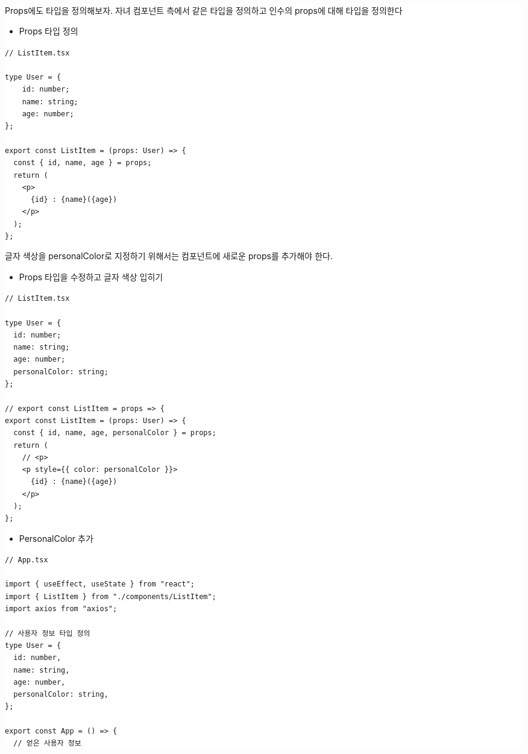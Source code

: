 Props에도 타입을 정의해보자. 자녀 컴포넌트 측에서 같은 타입을 정의하고 인수의 props에 대해 타입을 정의한다

- Props 타입 정의

```tsx
// ListItem.tsx

type User = {
	id: number;
	name: string;
	age: number;
};

export const ListItem = (props: User) => {
  const { id, name, age } = props;
  return (
    <p>
      {id} : {name}({age})
    </p>
  );
};
```

글자 색상을 personalColor로 지정하기 위해서는 컴포넌트에 새로운 props를 추가해야 한다.

- Props 타입을 수정하고 글자 색상 입히기

```tsx
// ListItem.tsx

type User = {
  id: number;
  name: string;
  age: number;
  personalColor: string;
};

// export const ListItem = props => {
export const ListItem = (props: User) => {
  const { id, name, age, personalColor } = props;
  return (
    // <p>
    <p style={{ color: personalColor }}>
      {id} : {name}({age})
    </p>
  );
};
```

- PersonalColor 추가

```tsx
// App.tsx

import { useEffect, useState } from "react";
import { ListItem } from "./components/ListItem";
import axios from "axios";

// 사용자 정보 타입 정의
type User = {
  id: number,
  name: string,
  age: number,
  personalColor: string,
};

export const App = () => {
  // 얻은 사용자 정보
```